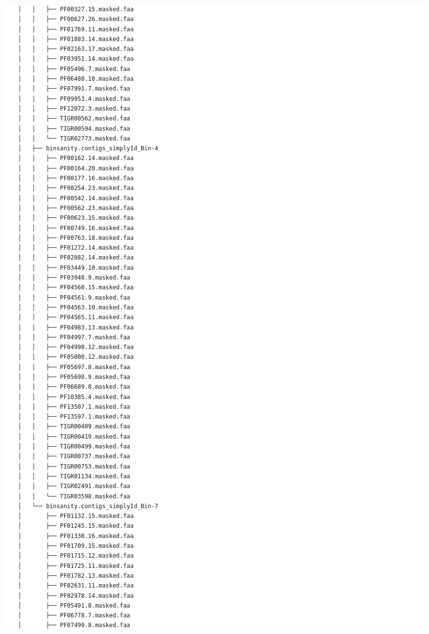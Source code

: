 ```
    │   │   ├── PF00327.15.masked.faa
    │   │   ├── PF00627.26.masked.faa
    │   │   ├── PF01769.11.masked.faa
    │   │   ├── PF01883.14.masked.faa
    │   │   ├── PF02163.17.masked.faa
    │   │   ├── PF03951.14.masked.faa
    │   │   ├── PF05496.7.masked.faa
    │   │   ├── PF06480.10.masked.faa
    │   │   ├── PF07991.7.masked.faa
    │   │   ├── PF09953.4.masked.faa
    │   │   ├── PF12072.3.masked.faa
    │   │   ├── TIGR00562.masked.faa
    │   │   ├── TIGR00594.masked.faa
    │   │   └── TIGR02773.masked.faa
    │   ├── binsanity.contigs_simplyId_Bin-4
    │   │   ├── PF00162.14.masked.faa
    │   │   ├── PF00164.20.masked.faa
    │   │   ├── PF00177.16.masked.faa
    │   │   ├── PF00254.23.masked.faa
    │   │   ├── PF00542.14.masked.faa
    │   │   ├── PF00562.23.masked.faa
    │   │   ├── PF00623.15.masked.faa
    │   │   ├── PF00749.16.masked.faa
    │   │   ├── PF00763.18.masked.faa
    │   │   ├── PF01272.14.masked.faa
    │   │   ├── PF02882.14.masked.faa
    │   │   ├── PF03449.10.masked.faa
    │   │   ├── PF03948.9.masked.faa
    │   │   ├── PF04560.15.masked.faa
    │   │   ├── PF04561.9.masked.faa
    │   │   ├── PF04563.10.masked.faa
    │   │   ├── PF04565.11.masked.faa
    │   │   ├── PF04983.13.masked.faa
    │   │   ├── PF04997.7.masked.faa
    │   │   ├── PF04998.12.masked.faa
    │   │   ├── PF05000.12.masked.faa
    │   │   ├── PF05697.8.masked.faa
    │   │   ├── PF05698.9.masked.faa
    │   │   ├── PF06689.8.masked.faa
    │   │   ├── PF10385.4.masked.faa
    │   │   ├── PF13507.1.masked.faa
    │   │   ├── PF13597.1.masked.faa
    │   │   ├── TIGR00409.masked.faa
    │   │   ├── TIGR00419.masked.faa
    │   │   ├── TIGR00499.masked.faa
    │   │   ├── TIGR00737.masked.faa
    │   │   ├── TIGR00753.masked.faa
    │   │   ├── TIGR01134.masked.faa
    │   │   ├── TIGR02491.masked.faa
    │   │   └── TIGR03598.masked.faa
    │   └── binsanity.contigs_simplyId_Bin-7
    │       ├── PF01132.15.masked.faa
    │       ├── PF01245.15.masked.faa
    │       ├── PF01330.16.masked.faa
    │       ├── PF01709.15.masked.faa
    │       ├── PF01715.12.masked.faa
    │       ├── PF01725.11.masked.faa
    │       ├── PF01782.13.masked.faa
    │       ├── PF02631.11.masked.faa
    │       ├── PF02978.14.masked.faa
    │       ├── PF05491.8.masked.faa
    │       ├── PF06778.7.masked.faa
    │       ├── PF07499.8.masked.faa
```
